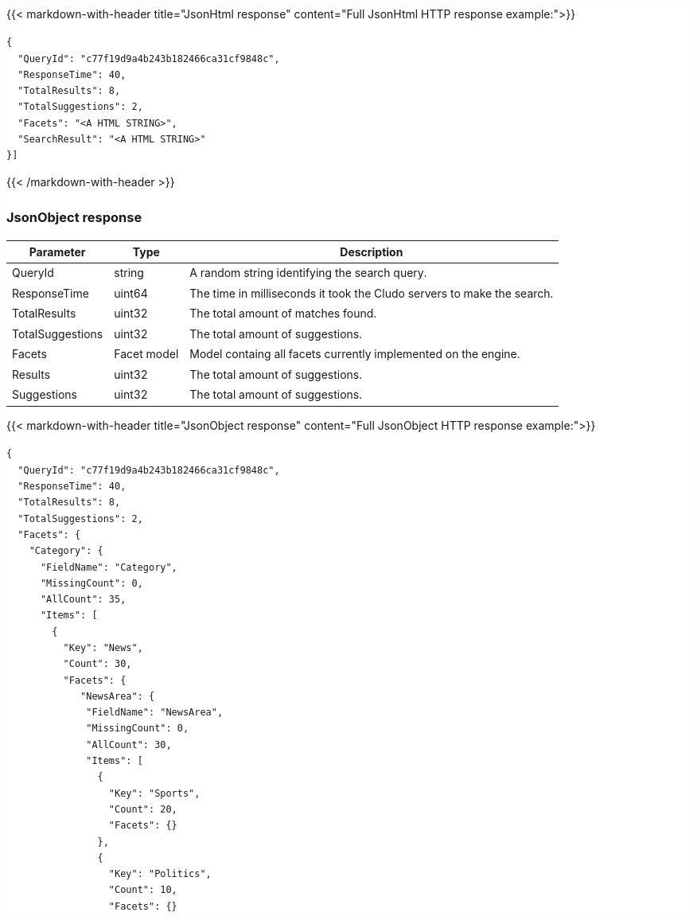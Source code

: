 

{{< markdown-with-header title="JsonHtml response" content="Full JsonHtml HTTP response example:">}}
```
{
  "QueryId": "c77f19d9a4b243b182466ca31cf9848c",
  "ResponseTime": 40,
  "TotalResults": 8,
  "TotalSuggestions": 2,
  "Facets": "<A HTML STRING>",
  "SearchResult": "<A HTML STRING>"
}]
```
{{< /markdown-with-header >}} 



### JsonObject response 
| Parameter   |Type |Description                                      |
| ----------- |--|-------------------------------------------------|
| QueryId       |string |A random string identifying the search query.                  | 
| ResponseTime|uint64 |The time in milliseconds it took the Cludo servers to make the search.       | 
| TotalResults|uint32 |The total amount of matches found.     | 
| TotalSuggestions|uint32 |The total amount of suggestions.     | 
| Facets|Facet model	 |Model containg all facets currently implemented on the engine.       | 
| Results|uint32 |The total amount of suggestions.      | 
| Suggestions|uint32 |The total amount of suggestions.      | 


{{< markdown-with-header title="JsonObject response" content="Full JsonObject HTTP response example:">}}
```
{
  "QueryId": "c77f19d9a4b243b182466ca31cf9848c",
  "ResponseTime": 40,
  "TotalResults": 8,
  "TotalSuggestions": 2,
  "Facets": {
    "Category": {
      "FieldName": "Category",
      "MissingCount": 0,
      "AllCount": 35,
      "Items": [
        {
          "Key": "News",
          "Count": 30,
          "Facets": {
             "NewsArea": {
              "FieldName": "NewsArea",
              "MissingCount": 0,
              "AllCount": 30,
              "Items": [
                {
                  "Key": "Sports",
                  "Count": 20,
                  "Facets": {}
                },
                {
                  "Key": "Politics",
                  "Count": 10,
                  "Facets": {}
```